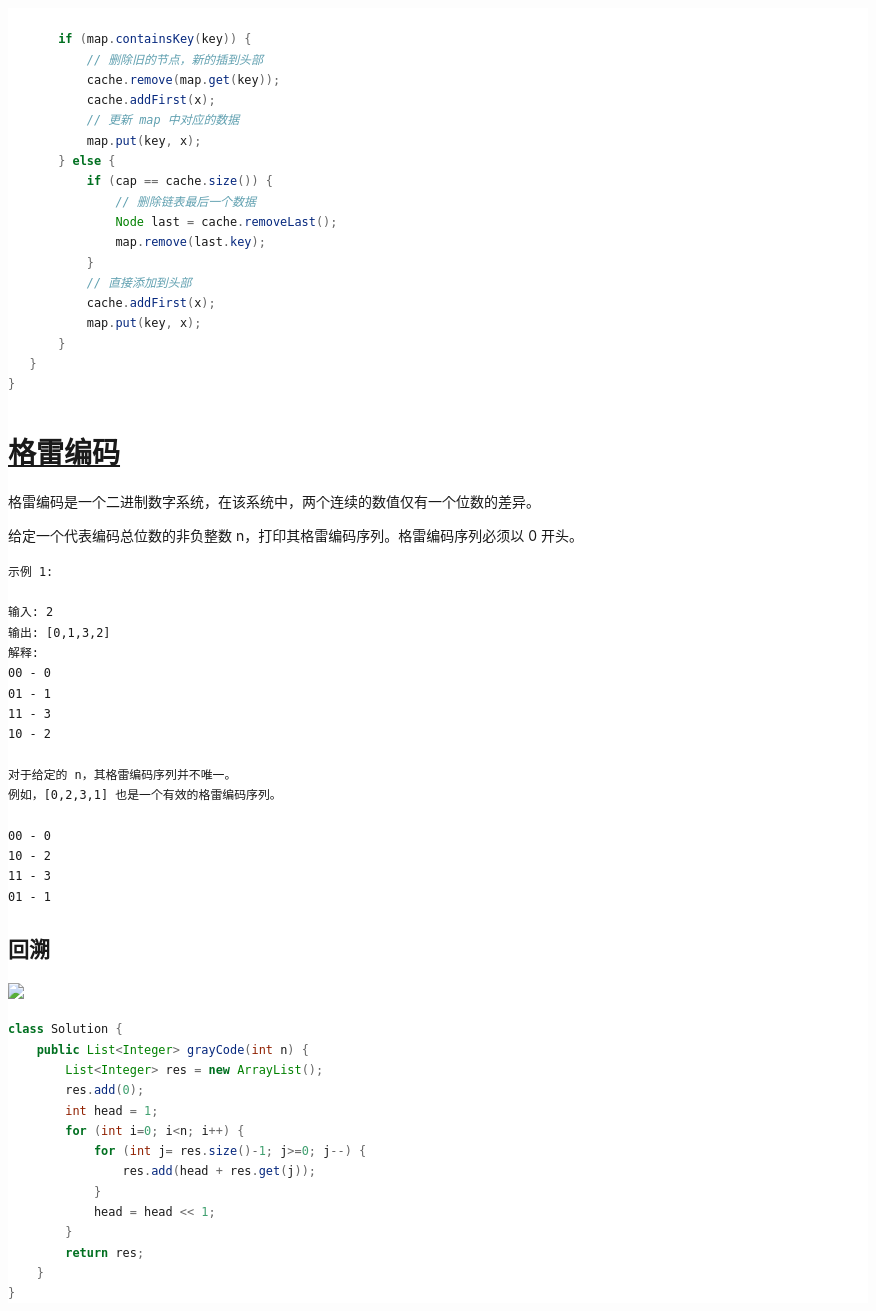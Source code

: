  ```java

        if (map.containsKey(key)) {
            // 删除旧的节点，新的插到头部
            cache.remove(map.get(key));
            cache.addFirst(x);
            // 更新 map 中对应的数据
            map.put(key, x);
        } else {
            if (cap == cache.size()) {
                // 删除链表最后一个数据
                Node last = cache.removeLast();
                map.remove(last.key);
            }
            // 直接添加到头部
            cache.addFirst(x);
            map.put(key, x);
        }
    }
}
```


# [格雷编码](https://leetcode-cn.com/problems/gray-code)

格雷编码是一个二进制数字系统，在该系统中，两个连续的数值仅有一个位数的差异。

给定一个代表编码总位数的非负整数 n，打印其格雷编码序列。格雷编码序列必须以 0 开头。

	示例 1:

	输入: 2
	输出: [0,1,3,2]
	解释:
	00 - 0
	01 - 1
	11 - 3
	10 - 2

	对于给定的 n，其格雷编码序列并不唯一。
	例如，[0,2,3,1] 也是一个有效的格雷编码序列。

	00 - 0
	10 - 2
	11 - 3
	01 - 1

## 回溯
<img src=https://img-blog.csdnimg.cn/20200107001809946.png width=60%>

```java
class Solution {
    public List<Integer> grayCode(int n) {
        List<Integer> res = new ArrayList();
        res.add(0);
        int head = 1;
        for (int i=0; i<n; i++) {
            for (int j= res.size()-1; j>=0; j--) {
                res.add(head + res.get(j));
            }
            head = head << 1;
        }
        return res;
    }
}
```